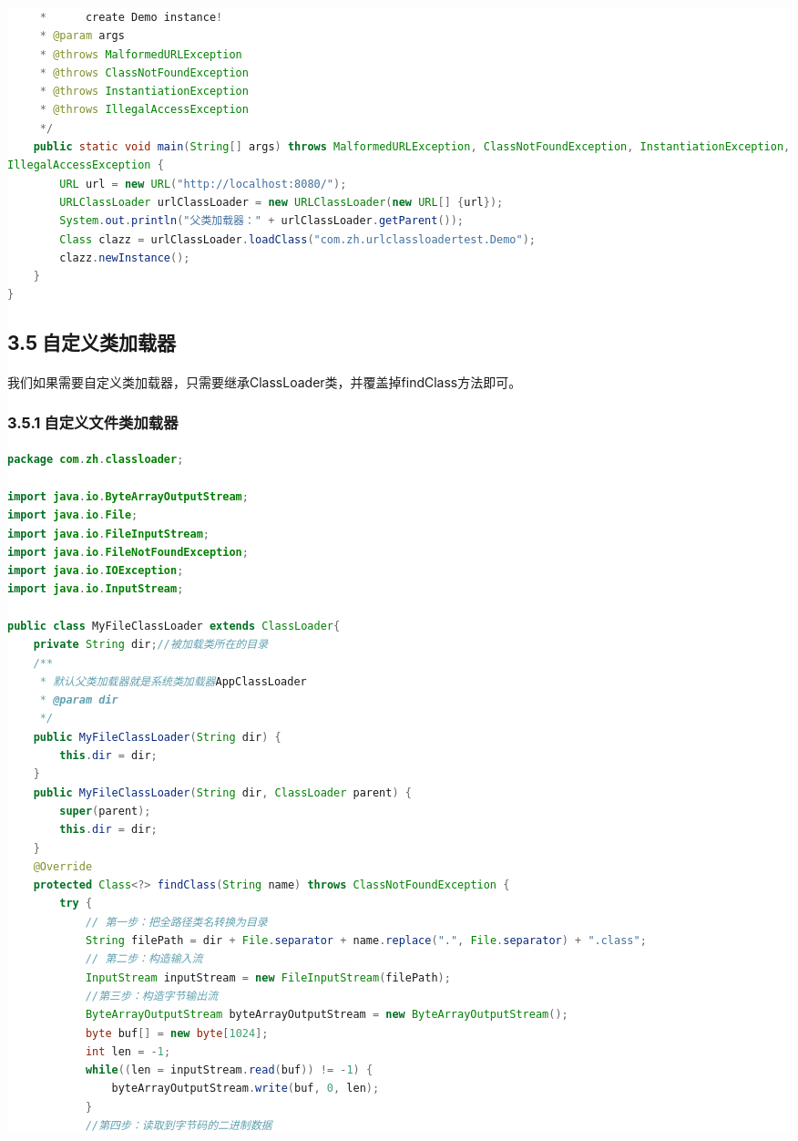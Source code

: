 ```java
	 * 		create Demo instance!
	 * @param args
	 * @throws MalformedURLException
	 * @throws ClassNotFoundException
	 * @throws InstantiationException
	 * @throws IllegalAccessException
	 */
	public static void main(String[] args) throws MalformedURLException, ClassNotFoundException, InstantiationException, IllegalAccessException {
		URL url = new URL("http://localhost:8080/");
		URLClassLoader urlClassLoader = new URLClassLoader(new URL[] {url});
		System.out.println("父类加载器：" + urlClassLoader.getParent());
		Class clazz = urlClassLoader.loadClass("com.zh.urlclassloadertest.Demo");
		clazz.newInstance();
	}
}
```


## 3.5 自定义类加载器

我们如果需要自定义类加载器，只需要继承ClassLoader类，并覆盖掉findClass方法即可。

### 3.5.1 自定义文件类加载器


```java
package com.zh.classloader;

import java.io.ByteArrayOutputStream;
import java.io.File;
import java.io.FileInputStream;
import java.io.FileNotFoundException;
import java.io.IOException;
import java.io.InputStream;

public class MyFileClassLoader extends ClassLoader{
	private String dir;//被加载类所在的目录
    /**
	 * 默认父类加载器就是系统类加载器AppClassLoader
	 * @param dir
	 */
	public MyFileClassLoader(String dir) {
		this.dir = dir;
	}
	public MyFileClassLoader(String dir, ClassLoader parent) {
		super(parent);
		this.dir = dir;
	}
	@Override
	protected Class<?> findClass(String name) throws ClassNotFoundException {
		try {
			// 第一步：把全路径类名转换为目录
			String filePath = dir + File.separator + name.replace(".", File.separator) + ".class";
			// 第二步：构造输入流
			InputStream inputStream = new FileInputStream(filePath);
			//第三步：构造字节输出流
			ByteArrayOutputStream byteArrayOutputStream = new ByteArrayOutputStream();
			byte buf[] = new byte[1024];
			int len = -1;
			while((len = inputStream.read(buf)) != -1) {
				byteArrayOutputStream.write(buf, 0, len);
			}
			//第四步：读取到字节码的二进制数据
```